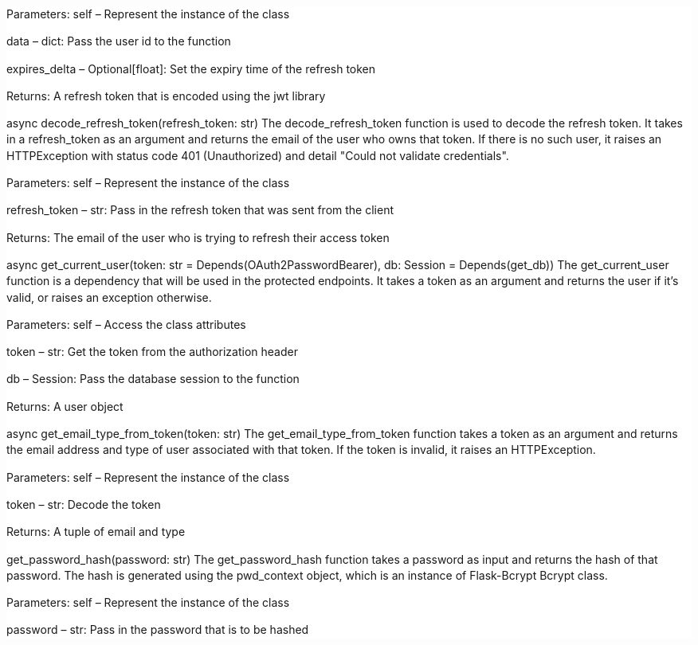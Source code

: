 Parameters:
self – Represent the instance of the class

data – dict: Pass the user id to the function

expires_delta – Optional[float]: Set the expiry time of the refresh token

Returns:
A refresh token that is encoded using the jwt library

async decode_refresh_token(refresh_token: str)
The decode_refresh_token function is used to decode the refresh token. It takes in a refresh_token as an argument and returns the email of the user who owns that token. If there is no such user, it raises an HTTPException with status code 401 (Unauthorized) and detail &quot;Could not validate credentials&quot;.

Parameters:
self – Represent the instance of the class

refresh_token – str: Pass in the refresh token that was sent from the client

Returns:
The email of the user who is trying to refresh their access token

async get_current_user(token: str = Depends(OAuth2PasswordBearer), db: Session = Depends(get_db))
The get_current_user function is a dependency that will be used in the
protected endpoints. It takes a token as an argument and returns the user if it’s valid, or raises an exception otherwise.

Parameters:
self – Access the class attributes

token – str: Get the token from the authorization header

db – Session: Pass the database session to the function

Returns:
A user object

async get_email_type_from_token(token: str)
The get_email_type_from_token function takes a token as an argument and returns the email address and type of user associated with that token. If the token is invalid, it raises an HTTPException.

Parameters:
self – Represent the instance of the class

token – str: Decode the token

Returns:
A tuple of email and type

get_password_hash(password: str)
The get_password_hash function takes a password as input and returns the hash of that password. The hash is generated using the pwd_context object, which is an instance of Flask-Bcrypt Bcrypt class.

Parameters:
self – Represent the instance of the class

password – str: Pass in the password that is to be hashed
